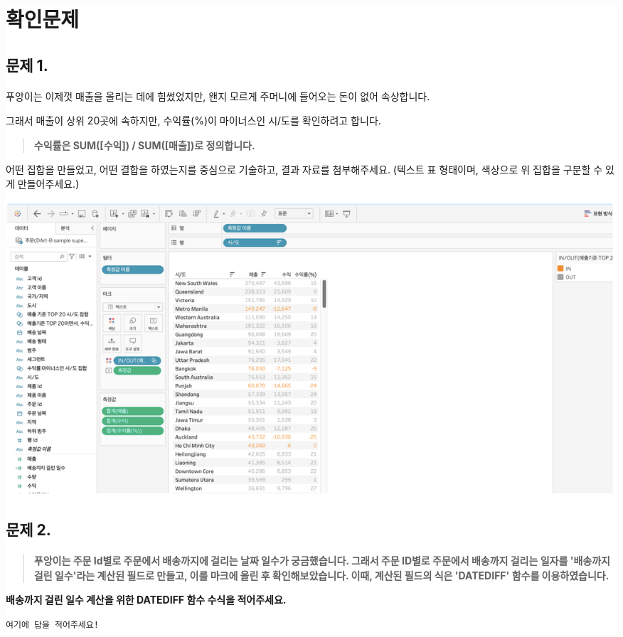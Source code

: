 


# 확인문제

## 문제 1.

푸앙이는 이제껏 매출을 올리는 데에 힘썼었지만, 왠지 모르게 주머니에 들어오는 돈이 없어 속상합니다. 

그래서 매출이 상위 20곳에 속하지만, 수익률(%)이 마이너스인 시/도를 확인하려고 합니다.

> **수익률은 SUM([수익]) / SUM([매출])로 정의합니다.**

어떤 집합을 만들었고, 어떤 결합을 하였는지를 중심으로 기술하고, 결과 자료를 첨부해주세요. (텍스트 표 형태이며, 색상으로 위 집합을 구분할 수 있게 만들어주세요.)



![alt text](images/Week3-1.png)





## 문제 2.

> **푸앙이는 주문 Id별로 주문에서 배송까지에 걸리는 날짜 일수가 궁금했습니다. 
> 그래서 주문 ID별로 주문에서 배송까지 걸리는 일자를 '배송까지 걸린 일수'라는 계산된 필드로 만들고, 이를 마크에 올린 후 확인해보았습니다.  이때, 계산된 필드의 식은 'DATEDIFF' 함수를 이용하였습니다.**

**배송까지 걸린 일수 계산을 위한 DATEDIFF 함수 수식을 적어주세요.**



~~~
여기에 답을 적어주세요! 
~~~
